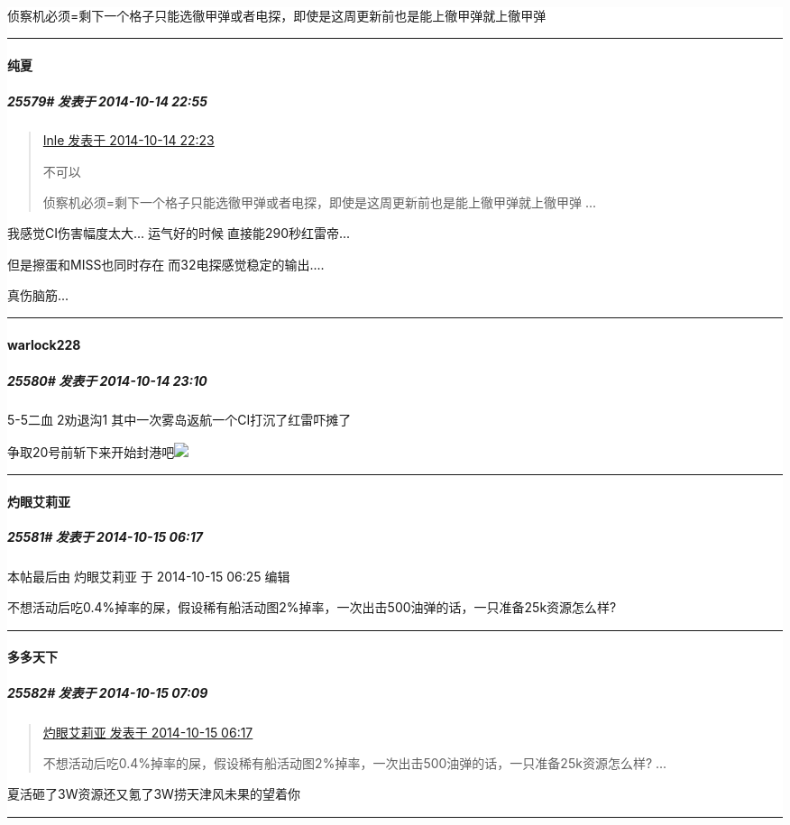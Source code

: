 
侦察机必须=剩下一个格子只能选徹甲弹或者电探，即使是这周更新前也是能上徹甲弹就上徹甲弹


-----

####  纯夏  
##### 25579#       发表于 2014-10-14 22:55


<blockquote><a href="httphttps://bbs.saraba1st.com/2b/forum.php?mod=redirect&amp;goto=findpost&amp;pid=26924227&amp;ptid=930880" target="_blank">Inle 发表于 2014-10-14 22:23</a>

不可以


侦察机必须=剩下一个格子只能选徹甲弹或者电探，即使是这周更新前也是能上徹甲弹就上徹甲弹 ...</blockquote>
我感觉CI伤害幅度太大... 运气好的时候 直接能290秒红雷帝...

但是擦蛋和MISS也同时存在 而32电探感觉稳定的输出....

真伤脑筋...


-----

####  warlock228  
##### 25580#       发表于 2014-10-14 23:10


5-5二血 2劝退沟1 其中一次雾岛返航一个CI打沉了红雷吓摊了

争取20号前斩下来开始封港吧<img src="https://static.saraba1st.com/image/smiley/face/161.jpg" referrerpolicy="no-referrer">


-----

####  灼眼艾莉亚  
##### 25581#       发表于 2014-10-15 06:17


 本帖最后由 灼眼艾莉亚 于 2014-10-15 06:25 编辑 

不想活动后吃0.4%掉率的屎，假设稀有船活动图2%掉率，一次出击500油弹的话，一只准备25k资源怎么样?


-----

####  多多天下  
##### 25582#       发表于 2014-10-15 07:09


<blockquote><a href="httphttps://bbs.saraba1st.com/2b/forum.php?mod=redirect&amp;goto=findpost&amp;pid=26925943&amp;ptid=930880" target="_blank">灼眼艾莉亚 发表于 2014-10-15 06:17</a>

不想活动后吃0.4%掉率的屎，假设稀有船活动图2%掉率，一次出击500油弹的话，一只准备25k资源怎么样? ...</blockquote>
夏活砸了3W资源还又氪了3W捞天津风未果的望着你


-----
